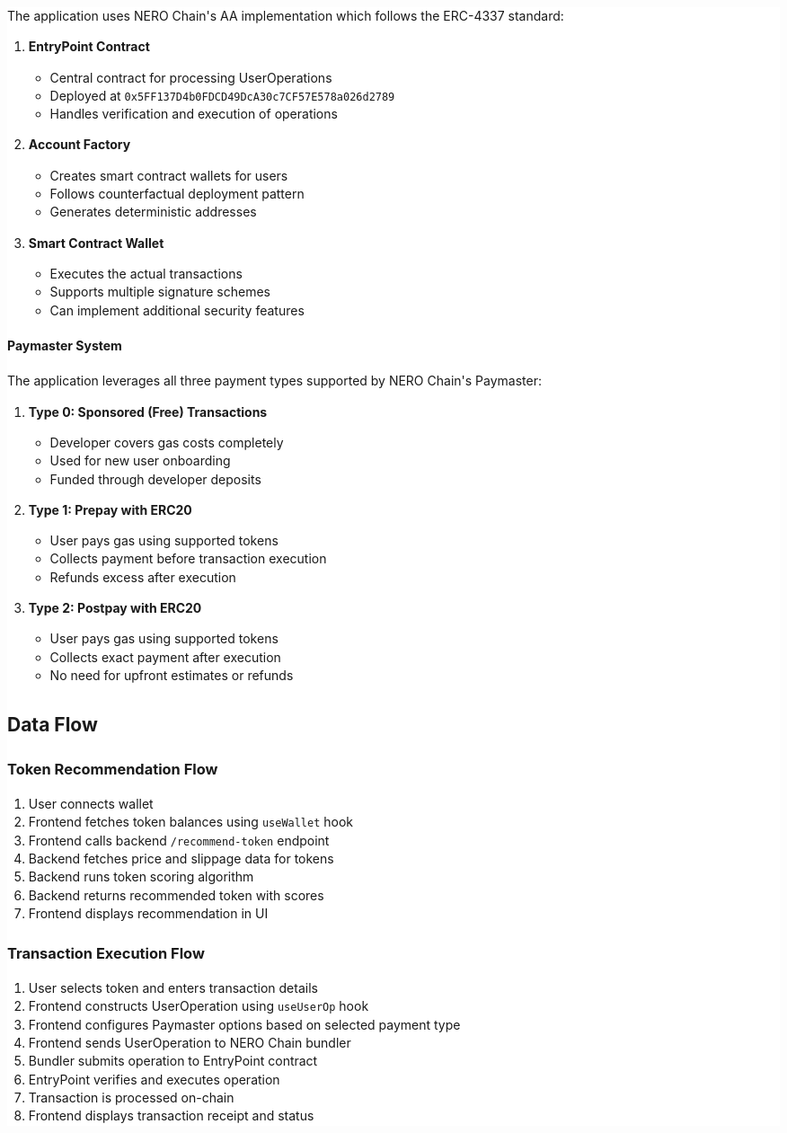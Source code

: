 The application uses NERO Chain's AA implementation which follows the ERC-4337 standard:

1. **EntryPoint Contract**
   - Central contract for processing UserOperations
   - Deployed at `0x5FF137D4b0FDCD49DcA30c7CF57E578a026d2789`
   - Handles verification and execution of operations

2. **Account Factory**
   - Creates smart contract wallets for users
   - Follows counterfactual deployment pattern
   - Generates deterministic addresses

3. **Smart Contract Wallet**
   - Executes the actual transactions
   - Supports multiple signature schemes
   - Can implement additional security features

#### Paymaster System

The application leverages all three payment types supported by NERO Chain's Paymaster:

1. **Type 0: Sponsored (Free) Transactions**
   - Developer covers gas costs completely
   - Used for new user onboarding
   - Funded through developer deposits

2. **Type 1: Prepay with ERC20**
   - User pays gas using supported tokens
   - Collects payment before transaction execution
   - Refunds excess after execution

3. **Type 2: Postpay with ERC20**
   - User pays gas using supported tokens
   - Collects exact payment after execution
   - No need for upfront estimates or refunds

## Data Flow

### Token Recommendation Flow

1. User connects wallet
2. Frontend fetches token balances using `useWallet` hook
3. Frontend calls backend `/recommend-token` endpoint
4. Backend fetches price and slippage data for tokens
5. Backend runs token scoring algorithm
6. Backend returns recommended token with scores
7. Frontend displays recommendation in UI

### Transaction Execution Flow

1. User selects token and enters transaction details
2. Frontend constructs UserOperation using `useUserOp` hook
3. Frontend configures Paymaster options based on selected payment type
4. Frontend sends UserOperation to NERO Chain bundler
5. Bundler submits operation to EntryPoint contract
6. EntryPoint verifies and executes operation
7. Transaction is processed on-chain
8. Frontend displays transaction receipt and status
